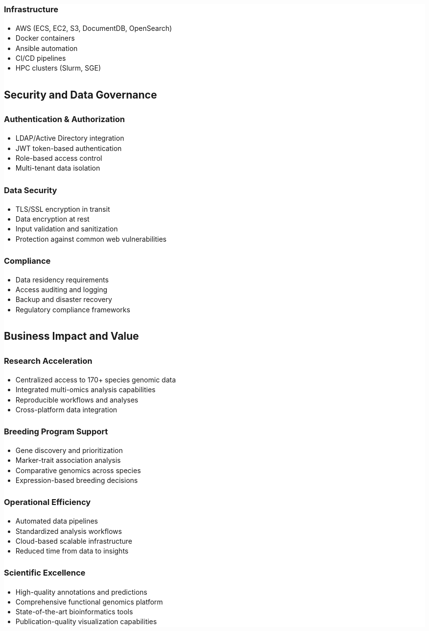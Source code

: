 ### **Infrastructure**
- AWS (ECS, EC2, S3, DocumentDB, OpenSearch)
- Docker containers
- Ansible automation
- CI/CD pipelines
- HPC clusters (Slurm, SGE)

## Security and Data Governance

### **Authentication & Authorization**
- LDAP/Active Directory integration
- JWT token-based authentication
- Role-based access control
- Multi-tenant data isolation

### **Data Security**
- TLS/SSL encryption in transit
- Data encryption at rest
- Input validation and sanitization
- Protection against common web vulnerabilities

### **Compliance**
- Data residency requirements
- Access auditing and logging
- Backup and disaster recovery
- Regulatory compliance frameworks

## Business Impact and Value

### **Research Acceleration**
- Centralized access to 170+ species genomic data
- Integrated multi-omics analysis capabilities
- Reproducible workflows and analyses
- Cross-platform data integration

### **Breeding Program Support**
- Gene discovery and prioritization
- Marker-trait association analysis
- Comparative genomics across species
- Expression-based breeding decisions

### **Operational Efficiency**
- Automated data pipelines
- Standardized analysis workflows
- Cloud-based scalable infrastructure
- Reduced time from data to insights

### **Scientific Excellence**
- High-quality annotations and predictions
- Comprehensive functional genomics platform
- State-of-the-art bioinformatics tools
- Publication-quality visualization capabilities
